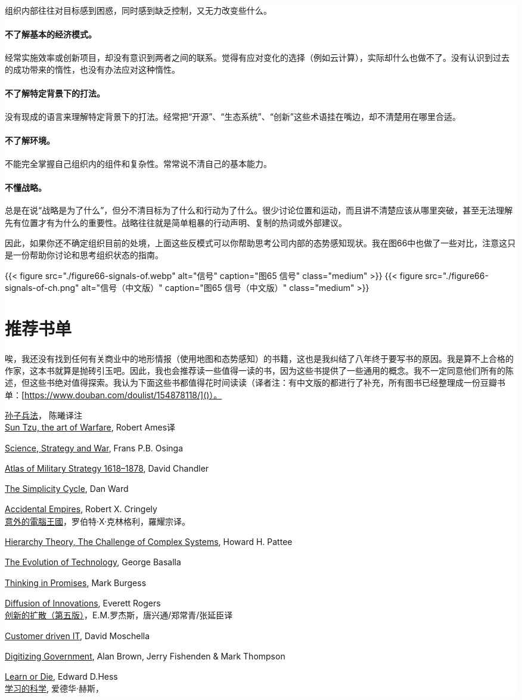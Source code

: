 组织内部往往对目标感到困惑，同时感到缺乏控制，又无力改变些什么。

#### 不了解基本的经济模式。

经常实施效率或创新项目，却没有意识到两者之间的联系。觉得有应对变化的选择（例如云计算），实际却什么也做不了。没有认识到过去的成功带来的惰性，也没有办法应对这种惰性。

#### 不了解特定背景下的打法。

没有现成的语言来理解特定背景下的打法。经常把“开源”、“生态系统”、“创新”这些术语挂在嘴边，却不清楚用在哪里合适。

#### 不了解环境。

不能完全掌握自己组织内的组件和复杂性。常常说不清自己的基本能力。

#### 不懂战略。

总是在说“战略是为了什么”，但分不清目标为了什么和行动为了什么。很少讨论位置和运动，而且讲不清楚应该从哪里突破，甚至无法理解先有位置才有为什么的重要性。战略往往就是简单粗暴的行动声明、复制的热词或外部建议。

因此，如果你还不确定组织目前的处境，上面这些反模式可以你帮助思考公司内部的态势感知现状。我在图66中也做了一些对比，注意这只是一份帮助你讨论和思考组织状态的指南。

{{< figure src="./figure66-signals-of.webp" alt="信号" caption="图65 信号" class="medium" >}}
{{< figure src="./figure66-signals-of-ch.png" alt="信号（中文版）" caption="图65 信号（中文版）" class="medium" >}}

# 推荐书单

唉，我还没有找到任何有关商业中的地形情报（使用地图和态势感知）的书籍，这也是我纠结了八年终于要写书的原因。我是算不上合格的作家，这本书就算是抛砖引玉吧。因此，我也会推荐读一些值得一读的书，因为这些书提供了一些通用的概念。我不一定同意他们所有的陈述，但这些书绝对值得探索。我认为下面这些书都值得花时间读读（译者注：有中文版的都进行了补充，所有图书已经整理成一份豆瓣书单：[https://www.douban.com/doulist/154878118/]()）。

[孙子兵法](https://book.douban.com/subject/27115784/)， 陈曦译注  
[Sun Tzu, the art of Warfare](https://book.douban.com/subject/1462919/), Robert Ames译

[Science, Strategy and War](https://book.douban.com/subject/4044023/), Frans P.B. Osinga

[Atlas of Military Strategy 1618–1878](https://book.douban.com/subject/6558016/), David Chandler

[The Simplicity Cycle](https://book.douban.com/subject/30142434/), Dan Ward

[Accidental Empires](https://book.douban.com/subject/1431668/), Robert X. Cringely  
[意外的電腦王國](https://www.linkingbooks.com.tw/LNB/book/Book.aspx?ID=49157)，罗伯特·X·克林格利，羅耀宗译。

[Hierarchy Theory, The Challenge of Complex Systems](https://book.douban.com/subject/2511096/), Howard H. Pattee

[The Evolution of Technology](https://book.douban.com/subject/10545057/), George Basalla

[Thinking in Promises](https://book.douban.com/subject/26631591/), Mark Burgess

[Diffusion of Innovations](https://book.douban.com/subject/1790794/), Everett Rogers  
[创新的扩散（第五版）](https://book.douban.com/subject/26752693/)，E.M.罗杰斯，唐兴通/郑常青/张延臣译

[Customer driven IT](https://book.douban.com/subject/1368254/), David Moschella

[Digitizing Government](https://book.douban.com/subject/31860271/), Alan Brown, Jerry Fishenden & Mark Thompson

[Learn or Die](https://book.douban.com/subject/26713044/), Edward D.Hess  
[学习的科学](https://book.douban.com/subject/26859486/), 爱德华·赫斯，
